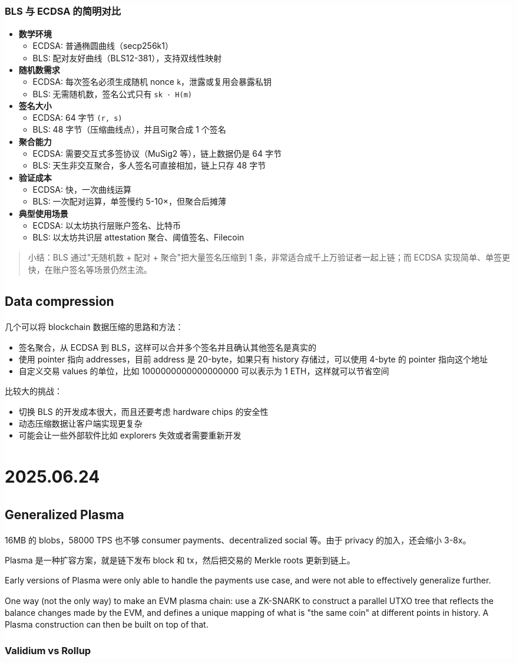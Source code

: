 ### BLS 与 ECDSA 的简明对比

- **数学环境**
  - ECDSA: 普通椭圆曲线（secp256k1）
  - BLS: 配对友好曲线（BLS12-381），支持双线性映射
- **随机数需求**
  - ECDSA: 每次签名必须生成随机 nonce `k`，泄露或复用会暴露私钥
  - BLS: 无需随机数，签名公式只有 `sk · H(m)`
- **签名大小**
  - ECDSA: 64 字节 `(r, s)`
  - BLS: 48 字节（压缩曲线点），并且可聚合成 1 个签名
- **聚合能力**
  - ECDSA: 需要交互式多签协议（MuSig2 等），链上数据仍是 64 字节
  - BLS: 天生非交互聚合，多人签名可直接相加，链上只存 48 字节
- **验证成本**
  - ECDSA: 快，一次曲线运算
  - BLS: 一次配对运算，单签慢约 5-10×，但聚合后摊薄
- **典型使用场景**
  - ECDSA: 以太坊执行层账户签名、比特币
  - BLS: 以太坊共识层 attestation 聚合、阈值签名、Filecoin

> 小结：BLS 通过"无随机数 + 配对 + 聚合"把大量签名压缩到 1 条，非常适合成千上万验证者一起上链；而 ECDSA 实现简单、单签更快，在账户签名等场景仍然主流。

## Data compression

几个可以将 blockchain 数据压缩的思路和方法：

- 签名聚合，从 ECDSA 到 BLS，这样可以合并多个签名并且确认其他签名是真实的
- 使用 pointer 指向 addresses，目前 address 是 20-byte，如果只有 history 存储过，可以使用 4-byte 的 pointer 指向这个地址
- 自定义交易 values 的单位，比如 1000000000000000000 可以表示为 1 ETH，这样就可以节省空间

比较大的挑战：

- 切换 BLS 的开发成本很大，而且还要考虑 hardware chips 的安全性
- 动态压缩数据让客户端实现更复杂
- 可能会让一些外部软件比如 explorers 失效或者需要重新开发

# 2025.06.24

## Generalized Plasma

16MB 的 blobs，58000 TPS 也不够 consumer payments、decentralized social 等。由于 privacy 的加入，还会缩小 3-8x。

Plasma 是一种扩容方案，就是链下发布 block 和 tx，然后把交易的 Merkle roots 更新到链上。

Early versions of Plasma were only able to handle the payments use case, and were not able to effectively generalize further.

One way (not the only way) to make an EVM plasma chain: use a ZK-SNARK to construct a parallel UTXO tree that reflects the balance changes made by the EVM, and defines a unique mapping of what is "the same coin" at different points in history. A Plasma construction can then be built on top of that.

### Validium vs Rollup
